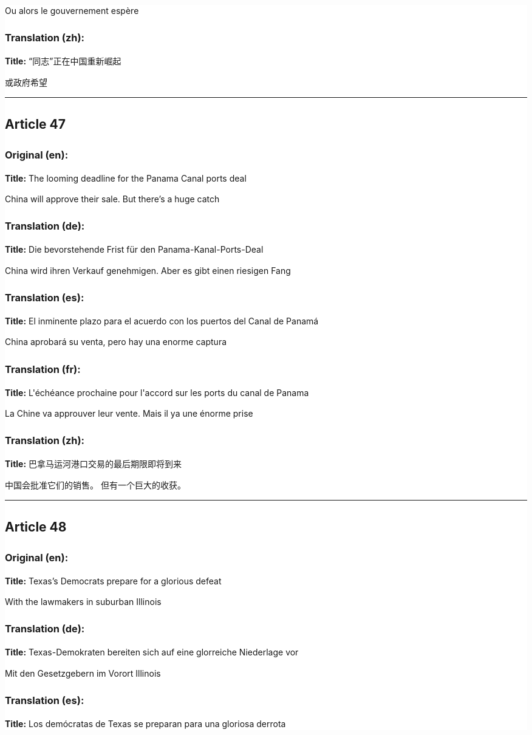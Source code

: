 Ou alors le gouvernement espère

### Translation (zh):
**Title:** “同志”正在中国重新崛起

或政府希望

---

## Article 47
### Original (en):
**Title:** The looming deadline for the Panama Canal ports deal

China will approve their sale. But there’s a huge catch

### Translation (de):
**Title:** Die bevorstehende Frist für den Panama-Kanal-Ports-Deal

China wird ihren Verkauf genehmigen. Aber es gibt einen riesigen Fang

### Translation (es):
**Title:** El inminente plazo para el acuerdo con los puertos del Canal de Panamá

China aprobará su venta, pero hay una enorme captura

### Translation (fr):
**Title:** L'échéance prochaine pour l'accord sur les ports du canal de Panama

La Chine va approuver leur vente. Mais il ya une énorme prise

### Translation (zh):
**Title:** 巴拿马运河港口交易的最后期限即将到来

中国会批准它们的销售。 但有一个巨大的收获。

---

## Article 48
### Original (en):
**Title:** Texas’s Democrats prepare for a glorious defeat

With the lawmakers in suburban Illinois

### Translation (de):
**Title:** Texas-Demokraten bereiten sich auf eine glorreiche Niederlage vor

Mit den Gesetzgebern im Vorort Illinois

### Translation (es):
**Title:** Los demócratas de Texas se preparan para una gloriosa derrota
